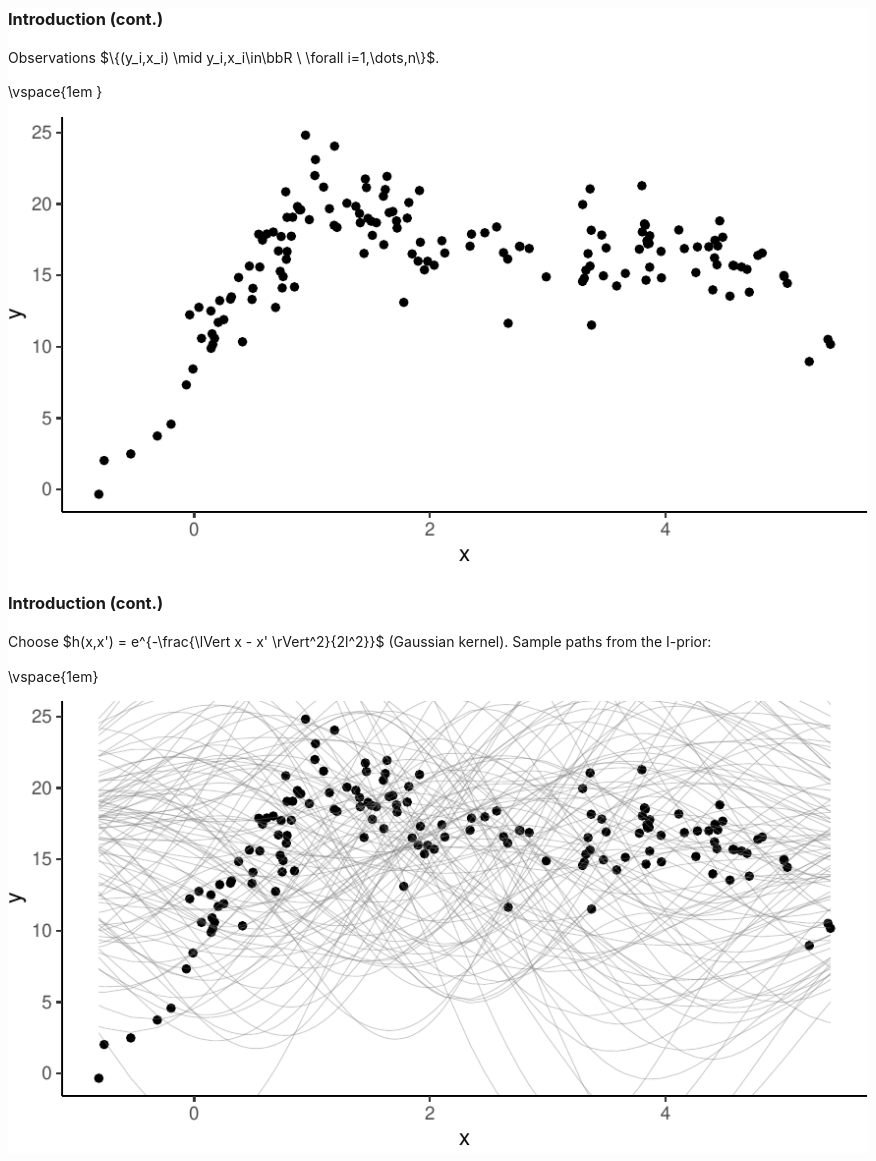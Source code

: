 ### Introduction (cont.)

Observations $\{(y_i,x_i) \mid y_i,x_i\in\bbR \ \forall i=1,\dots,n\}$.

\vspace{1em }

![](figure/datapoints-1.pdf) 

### Introduction (cont.)

Choose $h(x,x') = e^{-\frac{\lVert x - x' \rVert^2}{2l^2}}$ (Gaussian kernel).
Sample paths from the I-prior:

\vspace{1em}

![](figure/priorsamp-1.pdf) 
